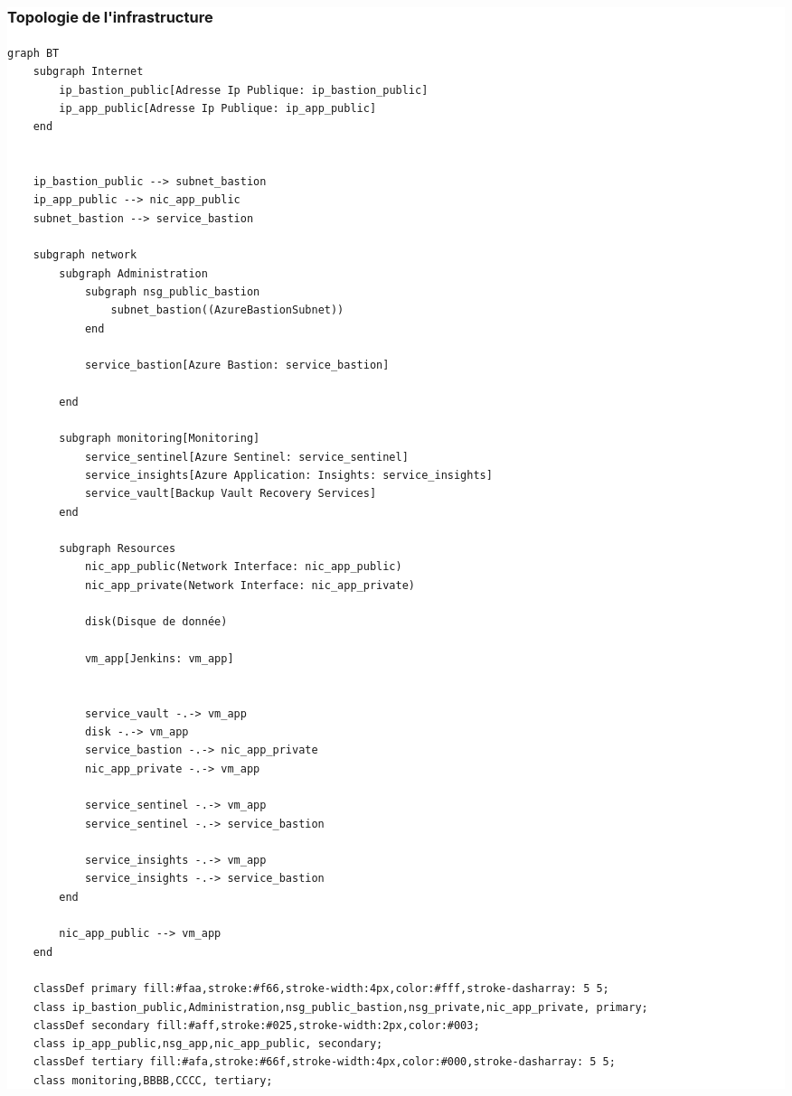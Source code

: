 
### Topologie de l'infrastructure

```mermaid
graph BT
    subgraph Internet
        ip_bastion_public[Adresse Ip Publique: ip_bastion_public]
        ip_app_public[Adresse Ip Publique: ip_app_public]
    end


    ip_bastion_public --> subnet_bastion
    ip_app_public --> nic_app_public
    subnet_bastion --> service_bastion

    subgraph network
        subgraph Administration
            subgraph nsg_public_bastion
                subnet_bastion((AzureBastionSubnet))
            end

            service_bastion[Azure Bastion: service_bastion]

        end

        subgraph monitoring[Monitoring]
            service_sentinel[Azure Sentinel: service_sentinel]
            service_insights[Azure Application: Insights: service_insights]
            service_vault[Backup Vault Recovery Services]
        end

        subgraph Resources
            nic_app_public(Network Interface: nic_app_public)
            nic_app_private(Network Interface: nic_app_private)
            
            disk(Disque de donnée)  
            
            vm_app[Jenkins: vm_app]
 

            service_vault -.-> vm_app
            disk -.-> vm_app
            service_bastion -.-> nic_app_private
            nic_app_private -.-> vm_app

            service_sentinel -.-> vm_app
            service_sentinel -.-> service_bastion

            service_insights -.-> vm_app
            service_insights -.-> service_bastion
        end

        nic_app_public --> vm_app
    end

    classDef primary fill:#faa,stroke:#f66,stroke-width:4px,color:#fff,stroke-dasharray: 5 5;
    class ip_bastion_public,Administration,nsg_public_bastion,nsg_private,nic_app_private, primary;
    classDef secondary fill:#aff,stroke:#025,stroke-width:2px,color:#003;
    class ip_app_public,nsg_app,nic_app_public, secondary;
    classDef tertiary fill:#afa,stroke:#66f,stroke-width:4px,color:#000,stroke-dasharray: 5 5;
    class monitoring,BBBB,CCCC, tertiary;

```
